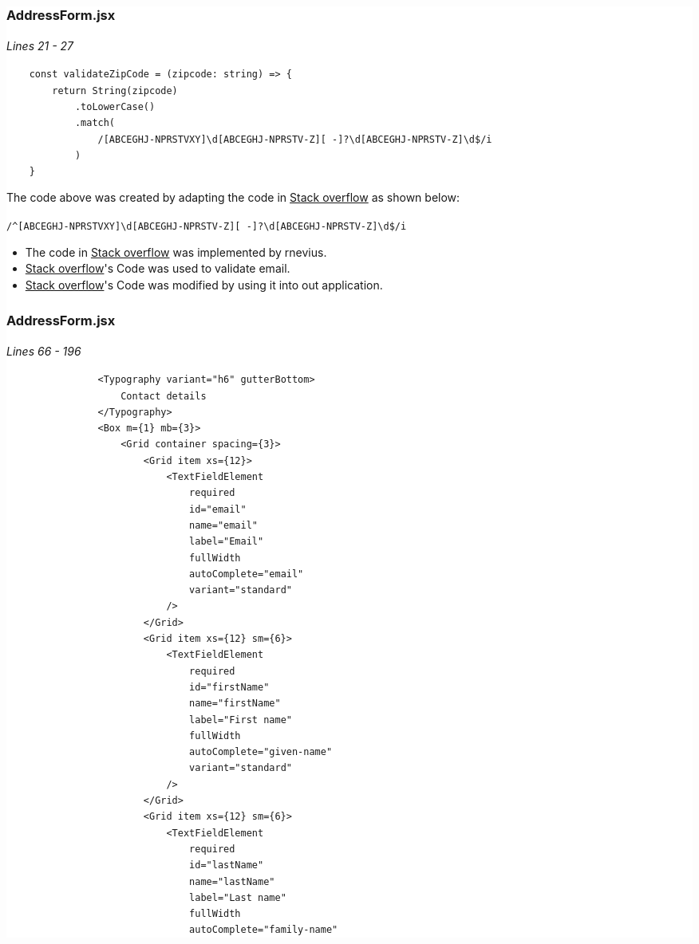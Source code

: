 ### AddressForm.jsx

_Lines 21 - 27_

```
    const validateZipCode = (zipcode: string) => {
        return String(zipcode)
            .toLowerCase()
            .match(
                /[ABCEGHJ-NPRSTVXY]\d[ABCEGHJ-NPRSTV-Z][ -]?\d[ABCEGHJ-NPRSTV-Z]\d$/i
            )
    }
```

The code above was created by adapting the code in [Stack overflow](https://stackoverflow.com/a/46761018/8198691) as shown below:

```
/^[ABCEGHJ-NPRSTVXY]\d[ABCEGHJ-NPRSTV-Z][ -]?\d[ABCEGHJ-NPRSTV-Z]\d$/i
```

- The code in [Stack overflow](https://stackoverflow.com/a/46761018/8198691) was implemented by rnevius.
- [Stack overflow](https://stackoverflow.com/a/46761018/8198691)'s Code was used to validate email.
- [Stack overflow](https://stackoverflow.com/a/46761018/8198691)'s Code was modified by using it into out application.

### AddressForm.jsx

_Lines 66 - 196_

```
                <Typography variant="h6" gutterBottom>
                    Contact details
                </Typography>
                <Box m={1} mb={3}>
                    <Grid container spacing={3}>
                        <Grid item xs={12}>
                            <TextFieldElement
                                required
                                id="email"
                                name="email"
                                label="Email"
                                fullWidth
                                autoComplete="email"
                                variant="standard"
                            />
                        </Grid>
                        <Grid item xs={12} sm={6}>
                            <TextFieldElement
                                required
                                id="firstName"
                                name="firstName"
                                label="First name"
                                fullWidth
                                autoComplete="given-name"
                                variant="standard"
                            />
                        </Grid>
                        <Grid item xs={12} sm={6}>
                            <TextFieldElement
                                required
                                id="lastName"
                                name="lastName"
                                label="Last name"
                                fullWidth
                                autoComplete="family-name"
```